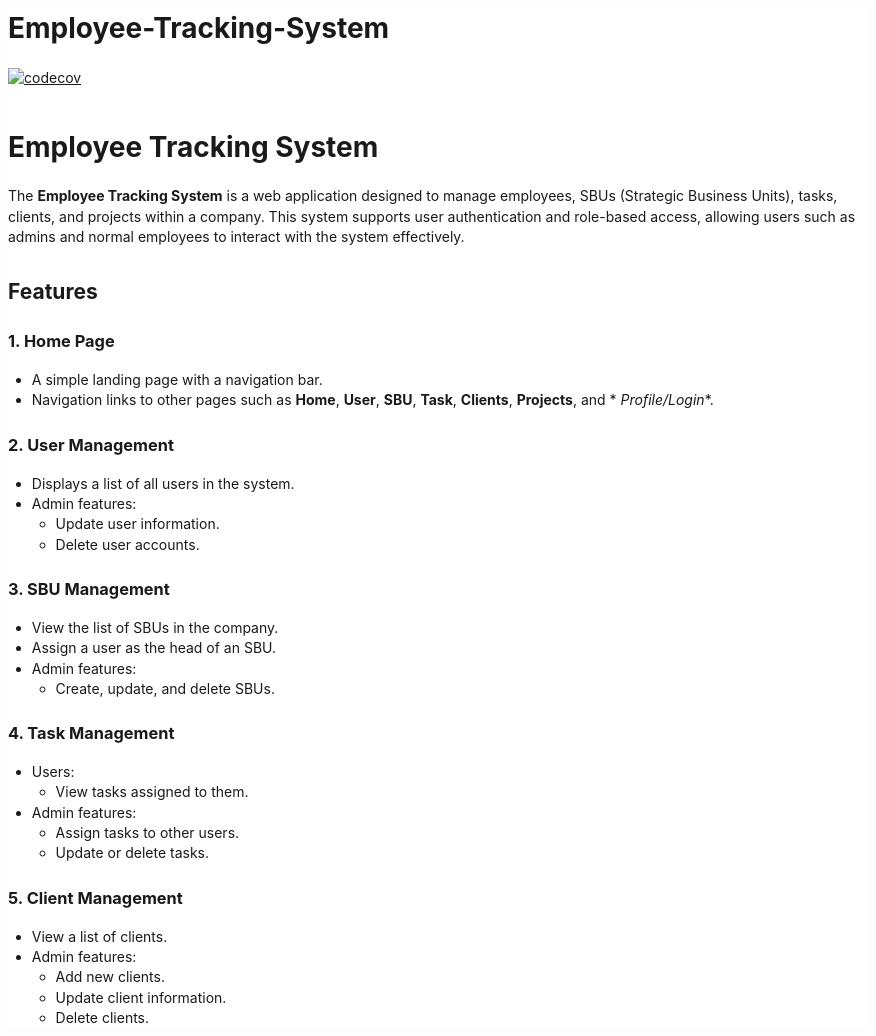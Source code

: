 # Employee-Tracking-System

[![codecov](https://codecov.io/github/MahediSabuj/go-teams/graph/badge.svg?token=8KG0CEAU74)](https://codecov.io/github/MahediSabuj/go-teams)

# Employee Tracking System

The **Employee Tracking System** is a web application designed to manage employees, SBUs (Strategic Business Units),
tasks, clients, and projects within a company. This system supports user authentication and role-based access, allowing
users such as admins and normal employees to interact with the system effectively.

## Features

### 1. Home Page

- A simple landing page with a navigation bar.
- Navigation links to other pages such as **Home**, **User**, **SBU**, **Task**, **Clients**, **Projects**, and *
  *Profile/Login**.

### 2. User Management

- Displays a list of all users in the system.
- Admin features:
    - Update user information.
    - Delete user accounts.

### 3. SBU Management

- View the list of SBUs in the company.
- Assign a user as the head of an SBU.
- Admin features:
    - Create, update, and delete SBUs.

### 4. Task Management

- Users:
    - View tasks assigned to them.
- Admin features:
    - Assign tasks to other users.
    - Update or delete tasks.

### 5. Client Management

- View a list of clients.
- Admin features:
    - Add new clients.
    - Update client information.
    - Delete clients.
